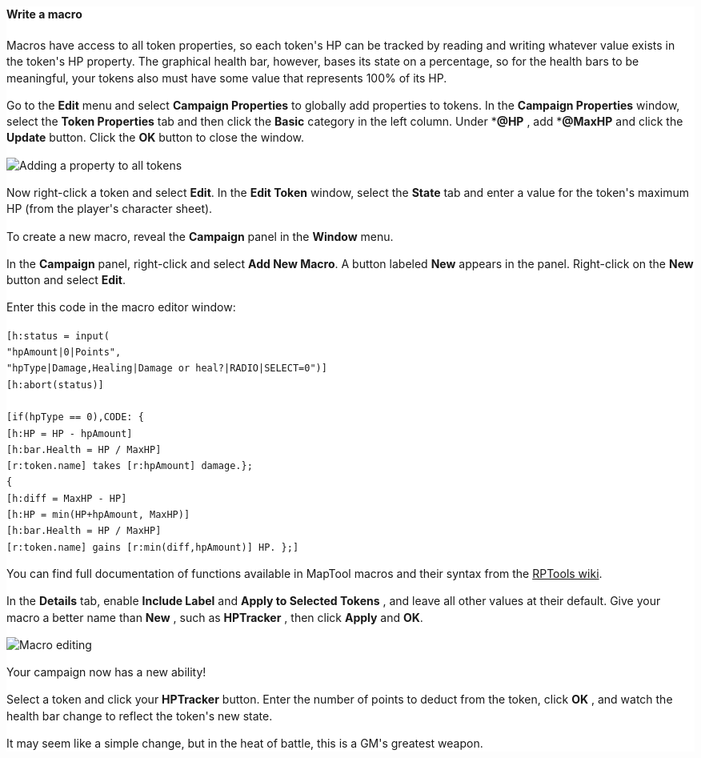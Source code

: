 #### Write a macro

Macros have access to all token properties, so each token's HP can be tracked by reading and writing whatever value exists in the token's HP property. The graphical health bar, however, bases its state on a percentage, so for the health bars to be meaningful, your tokens also must have some value that represents 100% of its HP.

Go to the **Edit** menu and select **Campaign Properties** to globally add properties to tokens. In the **Campaign Properties** window, select the **Token Properties** tab and then click the **Basic** category in the left column. Under ***@HP** , add ***@MaxHP** and click the **Update** button. Click the **OK** button to close the window.

![Adding a property to all tokens][18]

Now right-click a token and select **Edit**. In the **Edit Token** window, select the **State** tab and enter a value for the token's maximum HP (from the player's character sheet).

To create a new macro, reveal the **Campaign** panel in the **Window** menu.

In the **Campaign** panel, right-click and select **Add New Macro**. A button labeled **New** appears in the panel. Right-click on the **New** button and select **Edit**.

Enter this code in the macro editor window:


```
[h:status = input(
"hpAmount|0|Points",
"hpType|Damage,Healing|Damage or heal?|RADIO|SELECT=0")]
[h:abort(status)]

[if(hpType == 0),CODE: {
[h:HP = HP - hpAmount]
[h:bar.Health = HP / MaxHP]
[r:token.name] takes [r:hpAmount] damage.};
{
[h:diff = MaxHP - HP]
[h:HP = min(HP+hpAmount, MaxHP)]
[h:bar.Health = HP / MaxHP]
[r:token.name] gains [r:min(diff,hpAmount)] HP. };]
```

You can find full documentation of functions available in MapTool macros and their syntax from the [RPTools wiki][19].

In the **Details** tab, enable **Include Label** and **Apply to Selected Tokens** , and leave all other values at their default. Give your macro a better name than **New** , such as **HPTracker** , then click **Apply** and **OK**.

![Macro editing][20]

Your campaign now has a new ability!

Select a token and click your **HPTracker** button. Enter the number of points to deduct from the token, click **OK** , and watch the health bar change to reflect the token's new state.

It may seem like a simple change, but in the heat of battle, this is a GM's greatest weapon.


[#]: collector: (lujun9972)
[#]: translator: ( )
[#]: reviewer: ( )
[#]: publisher: ( )
[#]: url: ( )
[#]: subject: (How to use MapTool to build an interactive dungeon RPG)
[#]: via: (https://opensource.com/article/19/6/how-use-maptools)
[#]: author: (Seth Kenlon https://opensource.com/users/seth)
[a]: https://opensource.com/users/seth
[b]: https://github.com/lujun9972
[1]: https://opensource.com/sites/default/files/styles/image-full-size/public/lead-images/dice-keys_0.jpg?itok=PGEs3ZXa
[2]: https://opensource.com/article/18/5/maptool
[3]: https://github.com/RPTools/maptool
[4]: https://github.com/RPTools/maptool/releases
[5]: https://klaatu.fedorapeople.org/RPTools/maptool/
[6]: https://immortalnights.com/tokensite/
[7]: https://opensource.com/sites/default/files/uploads/maptool-resources.png (Add Resource to Library dialogue)
[8]: https://opensource.com/sites/default/files/uploads/map-properties.png (Creating a new map)
[9]: https://opensource.com/sites/default/files/uploads/map-select.jpg (Select a map)
[10]: https://opensource.com/sites/default/files/uploads/grid-adjust.jpg (Adjusting the grid)
[11]: https://opensource.com/sites/default/files/uploads/token-new.png (Adding a player character to the map)
[12]: https://opensource.com/sites/default/files/uploads/token-move.jpg (A token moving within the grid)
[13]: https://opensource.com/sites/default/files/uploads/token-menu.jpg (The token menu unlocks great, arcane power)
[14]: https://opensource.com/sites/default/files/uploads/fog-of-war.jpg (Fog-of-war as experienced by a playe)
[15]: https://opensource.com/sites/default/files/uploads/vbl.jpg (Setting up obstructions)
[16]: https://opensource.com/sites/default/files/uploads/map-light.jpg (Lighting effects)
[17]: https://opensource.com/sites/default/files/uploads/token-edit.jpg (Don't hide the health bar)
[18]: https://opensource.com/sites/default/files/uploads/campaign-properties.jpg (Adding a property to all tokens)
[19]: https://lmwcs.com/rptools/wiki/Main_Page
[20]: https://opensource.com/sites/default/files/uploads/macro-detail.jpg (Macro editing)
